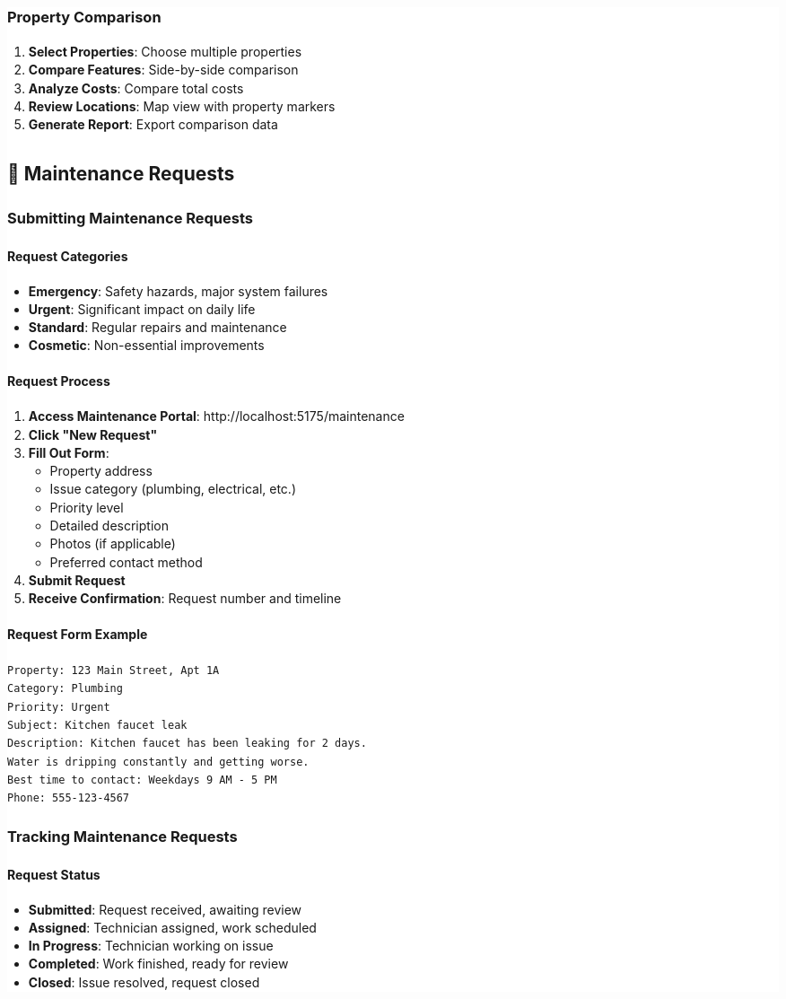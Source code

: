 ### Property Comparison
1. **Select Properties**: Choose multiple properties
2. **Compare Features**: Side-by-side comparison
3. **Analyze Costs**: Compare total costs
4. **Review Locations**: Map view with property markers
5. **Generate Report**: Export comparison data

## 🔧 Maintenance Requests

### Submitting Maintenance Requests

#### Request Categories
- **Emergency**: Safety hazards, major system failures
- **Urgent**: Significant impact on daily life
- **Standard**: Regular repairs and maintenance
- **Cosmetic**: Non-essential improvements

#### Request Process
1. **Access Maintenance Portal**: http://localhost:5175/maintenance
2. **Click "New Request"**
3. **Fill Out Form**:
   - Property address
   - Issue category (plumbing, electrical, etc.)
   - Priority level
   - Detailed description
   - Photos (if applicable)
   - Preferred contact method
4. **Submit Request**
5. **Receive Confirmation**: Request number and timeline

#### Request Form Example
```
Property: 123 Main Street, Apt 1A
Category: Plumbing
Priority: Urgent
Subject: Kitchen faucet leak
Description: Kitchen faucet has been leaking for 2 days. 
Water is dripping constantly and getting worse.
Best time to contact: Weekdays 9 AM - 5 PM
Phone: 555-123-4567
```

### Tracking Maintenance Requests

#### Request Status
- **Submitted**: Request received, awaiting review
- **Assigned**: Technician assigned, work scheduled
- **In Progress**: Technician working on issue
- **Completed**: Work finished, ready for review
- **Closed**: Issue resolved, request closed
